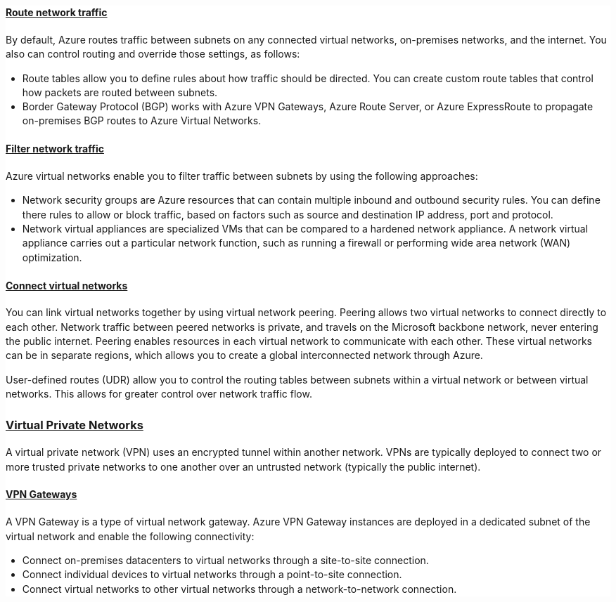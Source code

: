 #### <ins> Route network traffic </ins>

By default, Azure routes traffic between subnets on any connected virtual networks, on-premises networks, and the internet.
You also can control routing and override those settings, as follows:
 - Route tables allow you to define rules about how traffic should be directed. You can create custom route tables that control how packets 
are routed between subnets.
 - Border Gateway Protocol (BGP) works with Azure VPN Gateways, Azure Route Server, or Azure ExpressRoute to propagate
on-premises BGP routes to Azure Virtual Networks.

#### <ins> Filter network traffic </ins>

Azure virtual networks enable you to filter traffic between subnets by using the following approaches:
 - Network security groups are Azure resources that can contain multiple inbound and outbound security rules. 
You can define there rules to allow or block traffic, based on factors such as source and destination IP address, port
and protocol.
 - Network virtual appliances are specialized VMs that can be compared to a hardened network appliance. A network 
virtual appliance carries out a particular network function, such as running a firewall or performing wide area network
 (WAN) optimization.

#### <ins> Connect virtual networks </ins>

You can link virtual networks together by using virtual network peering. Peering allows two virtual networks to connect 
directly to each other. Network traffic between peered networks is private, and travels on the Microsoft backbone network,
never entering the public internet. Peering enables resources in each virtual network to communicate with each other. 
These virtual networks can be in separate regions, which allows you to create a global interconnected network  through Azure.

User-defined routes (UDR) allow you to control the routing tables between subnets within a virtual network or between virtual
networks. This allows for greater control over network traffic flow.

### <ins> Virtual Private Networks </ins>

A virtual private network (VPN) uses an encrypted tunnel within another network. VPNs are typically deployed to connect 
two or more trusted private networks to one another over an untrusted network (typically the public internet).

#### <ins> VPN Gateways </ins>

A VPN Gateway is a type of virtual network gateway. Azure VPN Gateway instances are deployed in a dedicated subnet of the
virtual network and enable the following connectivity:
 - Connect on-premises datacenters to virtual networks through a site-to-site connection.
 - Connect individual devices to virtual networks through a point-to-site connection.
 - Connect virtual networks to other virtual networks through a network-to-network connection.
